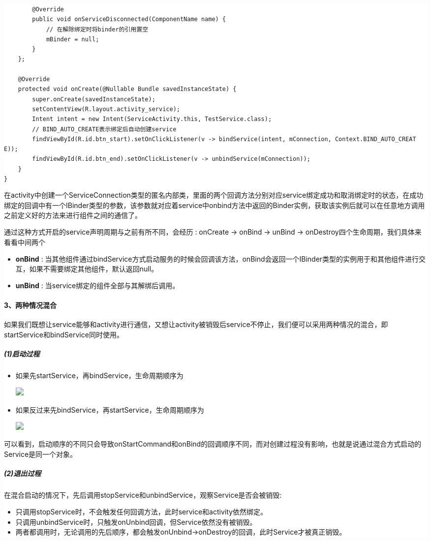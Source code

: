 	        @Override
	        public void onServiceDisconnected(ComponentName name) {
	        	// 在解除绑定时将binder的引用置空
	            mBinder = null;
	        }
	    };
	    
	    @Override
	    protected void onCreate(@Nullable Bundle savedInstanceState) {
	        super.onCreate(savedInstanceState);
	        setContentView(R.layout.activity_service);
	        Intent intent = new Intent(ServiceActivity.this, TestService.class);
	        // BIND_AUTO_CREATE表示绑定后自动创建service
	        findViewById(R.id.btn_start).setOnClickListener(v -> bindService(intent, mConnection, Context.BIND_AUTO_CREATE));
	        findViewById(R.id.btn_end).setOnClickListener(v -> unbindService(mConnection));
	    }
	}

在activity中创建一个ServiceConnection类型的匿名内部类，里面的两个回调方法分别对应service绑定成功和取消绑定时的状态，在成功绑定的回调中有一个IBinder类型的参数，该参数就对应着service中onbind方法中返回的Binder实例，获取该实例后就可以在任意地方调用之前定义好的方法来进行组件之间的通信了。


通过这种方式开启的service声明周期与之前有所不同，会经历 : onCreate -> onBind -> unBind -> onDestroy四个生命周期，我们具体来看看中间两个

+ **onBind** : 当其他组件通过bindService方式启动服务的时候会回调该方法，onBind会返回一个IBinder类型的实例用于和其他组件进行交互，如果不需要绑定其他组件，默认返回null。


+ **unBind** : 当service绑定的组件全部与其解绑后调用。


#### 3、两种情况混合

如果我们既想让service能够和activity进行通信，又想让activity被销毁后service不停止，我们便可以采用两种情况的混合，即startService和bindService同时使用。


##### (1)启动过程

+ 如果先startService，再bindService，生命周期顺序为

	![](http://img.hellofhy.cn/18-6-14/9752037.jpg)
	
+ 如果反过来先bindService，再startService，生命周期顺序为

	![](http://img.hellofhy.cn/18-6-14/48204479.jpg)
	
可以看到，启动顺序的不同只会导致onStartCommand和onBind的回调顺序不同，而对创建过程没有影响，也就是说通过混合方式启动的Service是同一个对象。

##### (2)退出过程

在混合启动的情况下，先后调用stopService和unbindService，观察Service是否会被销毁:

+ 只调用stopService时，不会触发任何回调方法，此时service和activity依然绑定。
+ 只调用unbindService时，只触发onUnbind回调，但Service依然没有被销毁。
+ 两者都调用时，无论调用的先后顺序，都会触发onUnbind->onDestroy的回调，此时Service才被真正销毁。
